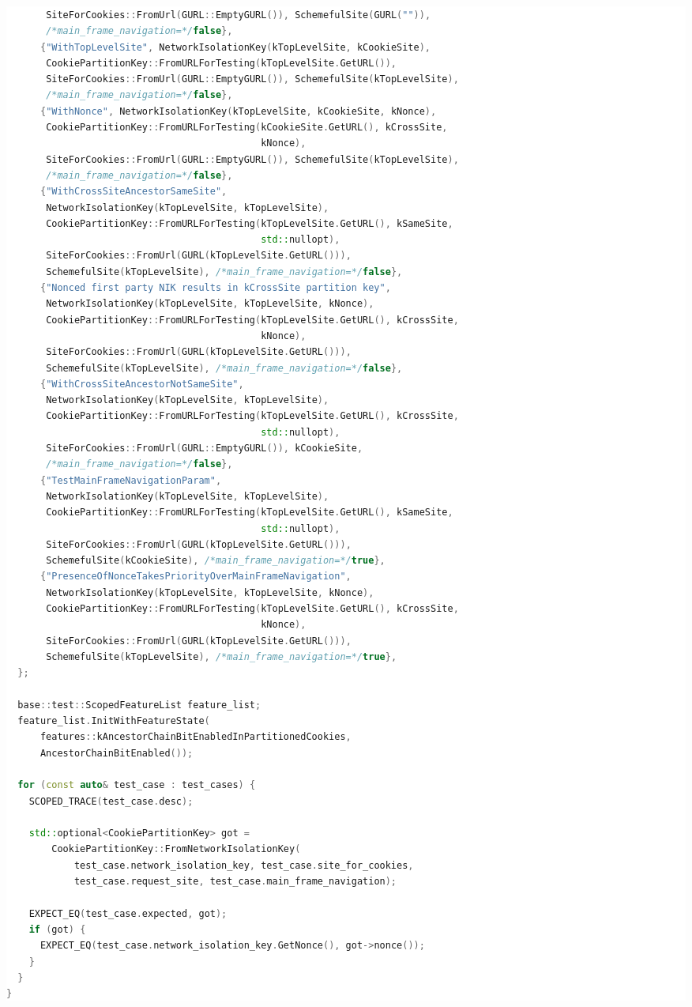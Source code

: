 ```cpp
       SiteForCookies::FromUrl(GURL::EmptyGURL()), SchemefulSite(GURL("")),
       /*main_frame_navigation=*/false},
      {"WithTopLevelSite", NetworkIsolationKey(kTopLevelSite, kCookieSite),
       CookiePartitionKey::FromURLForTesting(kTopLevelSite.GetURL()),
       SiteForCookies::FromUrl(GURL::EmptyGURL()), SchemefulSite(kTopLevelSite),
       /*main_frame_navigation=*/false},
      {"WithNonce", NetworkIsolationKey(kTopLevelSite, kCookieSite, kNonce),
       CookiePartitionKey::FromURLForTesting(kCookieSite.GetURL(), kCrossSite,
                                             kNonce),
       SiteForCookies::FromUrl(GURL::EmptyGURL()), SchemefulSite(kTopLevelSite),
       /*main_frame_navigation=*/false},
      {"WithCrossSiteAncestorSameSite",
       NetworkIsolationKey(kTopLevelSite, kTopLevelSite),
       CookiePartitionKey::FromURLForTesting(kTopLevelSite.GetURL(), kSameSite,
                                             std::nullopt),
       SiteForCookies::FromUrl(GURL(kTopLevelSite.GetURL())),
       SchemefulSite(kTopLevelSite), /*main_frame_navigation=*/false},
      {"Nonced first party NIK results in kCrossSite partition key",
       NetworkIsolationKey(kTopLevelSite, kTopLevelSite, kNonce),
       CookiePartitionKey::FromURLForTesting(kTopLevelSite.GetURL(), kCrossSite,
                                             kNonce),
       SiteForCookies::FromUrl(GURL(kTopLevelSite.GetURL())),
       SchemefulSite(kTopLevelSite), /*main_frame_navigation=*/false},
      {"WithCrossSiteAncestorNotSameSite",
       NetworkIsolationKey(kTopLevelSite, kTopLevelSite),
       CookiePartitionKey::FromURLForTesting(kTopLevelSite.GetURL(), kCrossSite,
                                             std::nullopt),
       SiteForCookies::FromUrl(GURL::EmptyGURL()), kCookieSite,
       /*main_frame_navigation=*/false},
      {"TestMainFrameNavigationParam",
       NetworkIsolationKey(kTopLevelSite, kTopLevelSite),
       CookiePartitionKey::FromURLForTesting(kTopLevelSite.GetURL(), kSameSite,
                                             std::nullopt),
       SiteForCookies::FromUrl(GURL(kTopLevelSite.GetURL())),
       SchemefulSite(kCookieSite), /*main_frame_navigation=*/true},
      {"PresenceOfNonceTakesPriorityOverMainFrameNavigation",
       NetworkIsolationKey(kTopLevelSite, kTopLevelSite, kNonce),
       CookiePartitionKey::FromURLForTesting(kTopLevelSite.GetURL(), kCrossSite,
                                             kNonce),
       SiteForCookies::FromUrl(GURL(kTopLevelSite.GetURL())),
       SchemefulSite(kTopLevelSite), /*main_frame_navigation=*/true},
  };

  base::test::ScopedFeatureList feature_list;
  feature_list.InitWithFeatureState(
      features::kAncestorChainBitEnabledInPartitionedCookies,
      AncestorChainBitEnabled());

  for (const auto& test_case : test_cases) {
    SCOPED_TRACE(test_case.desc);

    std::optional<CookiePartitionKey> got =
        CookiePartitionKey::FromNetworkIsolationKey(
            test_case.network_isolation_key, test_case.site_for_cookies,
            test_case.request_site, test_case.main_frame_navigation);

    EXPECT_EQ(test_case.expected, got);
    if (got) {
      EXPECT_EQ(test_case.network_isolation_key.GetNonce(), got->nonce());
    }
  }
}

```